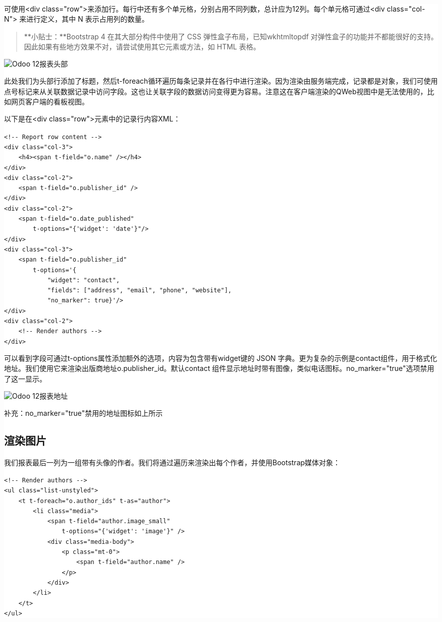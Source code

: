可使用\<div class="row"\>来添加行。每行中还有多个单元格，分别占用不同列数，总计应为12列。每个单元格可通过\<div class="col-N"\> 来进行定义，其中 N 表示占用列的数量。

> **小贴士：**Bootstrap 4 在其大部分构件中使用了 CSS 弹性盒子布局，已知wkhtmltopdf 对弹性盒子的功能并不都能很好的支持。因此如果有些地方效果不对，请尝试使用其它元素或方法，如 HTML 表格。

![Odoo 12报表头部](http://alanhou.org/homepage/wp-content/uploads/2019/01/report-header.jpg)

此处我们为头部行添加了标题，然后t-foreach循环遍历每条记录并在各行中进行渲染。因为渲染由服务端完成，记录都是对象，我们可使用点号标记来从关联数据记录中访问字段。这也让关联字段的数据访问变得更为容易。注意这在客户端渲染的QWeb视图中是无法使用的，比如网页客户端的看板视图。

以下是在\<div class="row"\>元素中的记录行内容XML：

```
<!-- Report row content -->
<div class="col-3">
    <h4><span t-field="o.name" /></h4>
</div>
<div class="col-2">
    <span t-field="o.publisher_id" />
</div>
<div class="col-2">
    <span t-field="o.date_published"
        t-options="{'widget': 'date'}"/>
</div>
<div class="col-3">
    <span t-field="o.publisher_id"
        t-options='{
            "widget": "contact",
            "fields": ["address", "email", "phone", "website"],
            "no_marker": true}'/>
</div>
<div class="col-2">
    <!-- Render authors -->
</div>
```

可以看到字段可通过t-options属性添加额外的选项，内容为包含带有widget键的 JSON 字典。更为复杂的示例是contact组件，用于格式化地址。我们使用它来渲染出版商地址o.publisher_id。默认contact 组件显示地址时带有图像，类似电话图标。no_marker="true"选项禁用了这一显示。

![Odoo 12报表地址](http://alanhou.org/homepage/wp-content/uploads/2019/01/report-address.jpg)

补充：no_marker="true"禁用的地址图标如上所示

## 渲染图片

我们报表最后一列为一组带有头像的作者。我们将通过遍历来渲染出每个作者，并使用Bootstrap媒体对象：

```
<!-- Render authors -->
<ul class="list-unstyled">
    <t t-foreach="o.author_ids" t-as="author">
        <li class="media">
            <span t-field="author.image_small"
                t-options="{'widget': 'image'}" />
            <div class="media-body">
                <p class="mt-0">
                    <span t-field="author.name" />
                </p>
            </div>
        </li>
    </t>
</ul>
```
